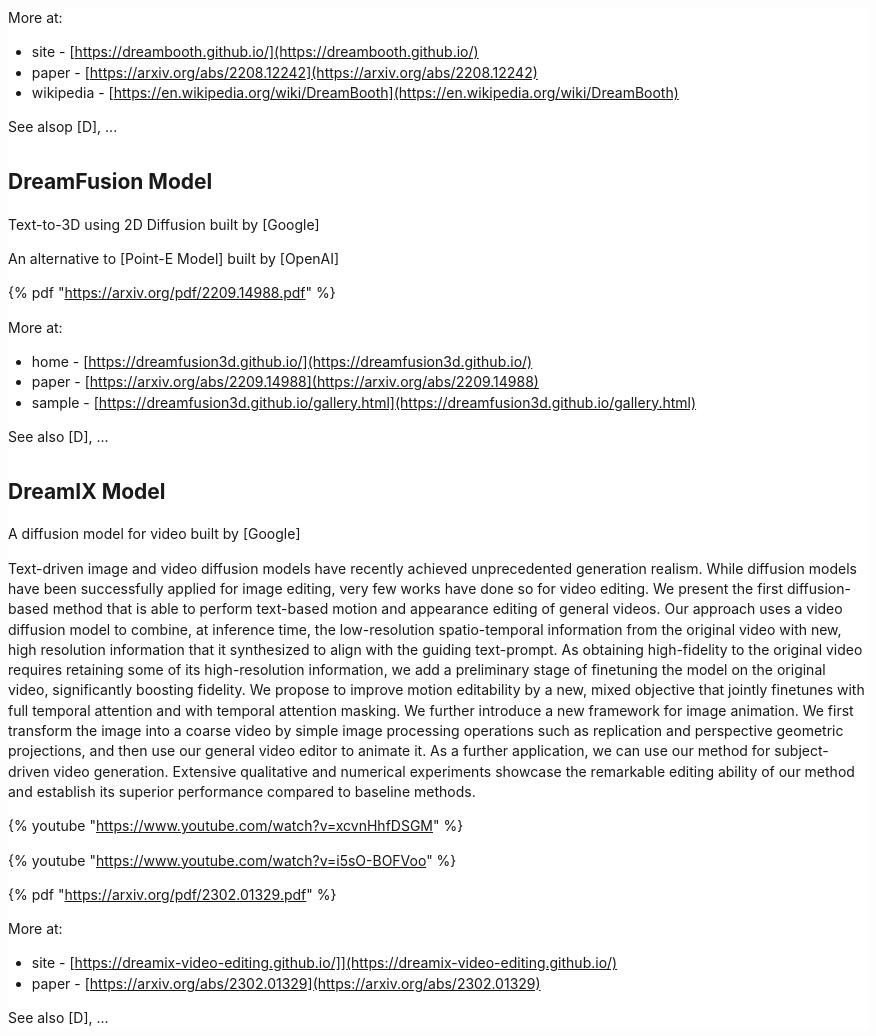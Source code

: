  More at:
  * site - [https://dreambooth.github.io/](https://dreambooth.github.io/)
  * paper - [https://arxiv.org/abs/2208.12242](https://arxiv.org/abs/2208.12242)
  * wikipedia - [https://en.wikipedia.org/wiki/DreamBooth](https://en.wikipedia.org/wiki/DreamBooth)

 See alsop [D], ...


## DreamFusion Model

 Text-to-3D using 2D Diffusion built by [Google]

 An alternative to [Point-E Model] built by [OpenAI]

 {% pdf "https://arxiv.org/pdf/2209.14988.pdf" %}

 More at:
  * home - [https://dreamfusion3d.github.io/](https://dreamfusion3d.github.io/)
  * paper - [https://arxiv.org/abs/2209.14988](https://arxiv.org/abs/2209.14988)
  * sample - [https://dreamfusion3d.github.io/gallery.html](https://dreamfusion3d.github.io/gallery.html)

 See also [D], ...


## DreamIX Model

 A diffusion model for video built by [Google]

 Text-driven image and video diffusion models have recently achieved unprecedented generation realism. While diffusion models have been successfully applied for image editing, very few works have done so for video editing. We present the first diffusion-based method that is able to perform text-based motion and appearance editing of general videos. Our approach uses a video diffusion model to combine, at inference time, the low-resolution spatio-temporal information from the original video with new, high resolution information that it synthesized to align with the guiding text-prompt. As obtaining high-fidelity to the original video requires retaining some of its high-resolution information, we add a preliminary stage of finetuning the model on the original video, significantly boosting fidelity. We propose to improve motion editability by a new, mixed objective that jointly finetunes with full temporal attention and with temporal attention masking. We further introduce a new framework for image animation. We first transform the image into a coarse video by simple image processing operations such as replication and perspective geometric projections, and then use our general video editor to animate it. As a further application, we can use our method for subject-driven video generation. Extensive qualitative and numerical experiments showcase the remarkable editing ability of our method and establish its superior performance compared to baseline methods.

 {% youtube "https://www.youtube.com/watch?v=xcvnHhfDSGM" %}

 {% youtube "https://www.youtube.com/watch?v=i5sO-BOFVoo" %}

 {% pdf "https://arxiv.org/pdf/2302.01329.pdf" %}

 More at:
  * site - [https://dreamix-video-editing.github.io/]](https://dreamix-video-editing.github.io/)
  * paper - [https://arxiv.org/abs/2302.01329](https://arxiv.org/abs/2302.01329)

 See also [D], ...
